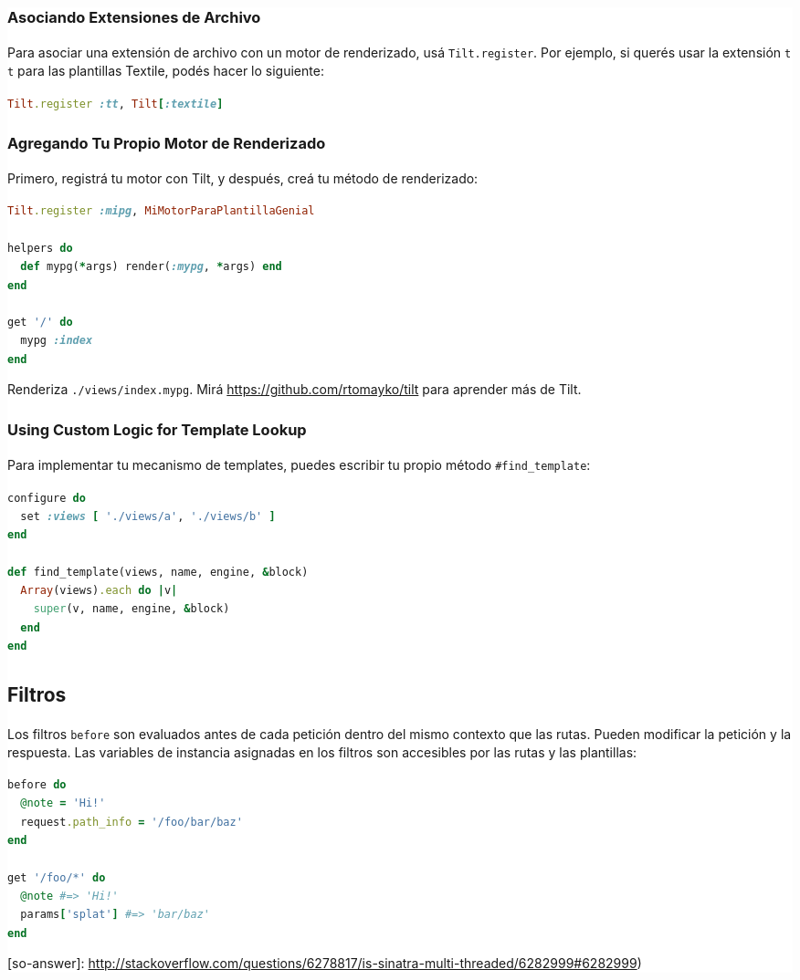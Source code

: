 ### Asociando Extensiones de Archivo

Para asociar una extensión de archivo con un motor de renderizado, usá
`Tilt.register`. Por ejemplo, si querés usar la extensión `tt` para
las plantillas Textile, podés hacer lo siguiente:
```ruby
Tilt.register :tt, Tilt[:textile]
```

### Agregando Tu Propio Motor de Renderizado

Primero, registrá tu motor con Tilt, y después, creá tu método de renderizado:

```ruby
Tilt.register :mipg, MiMotorParaPlantillaGenial

helpers do
  def mypg(*args) render(:mypg, *args) end
end

get '/' do
  mypg :index
end
```

Renderiza `./views/index.mypg`. Mirá https://github.com/rtomayko/tilt
para aprender más de Tilt.

### Using Custom Logic for Template Lookup

Para implementar tu mecanismo de templates, puedes escribir tu propio método `#find_template`:

```ruby
configure do
  set :views [ './views/a', './views/b' ]
end

def find_template(views, name, engine, &block)
  Array(views).each do |v|
    super(v, name, engine, &block)
  end
end
```

## Filtros

Los filtros `before` son evaluados antes de cada petición dentro del mismo
contexto que las rutas. Pueden modificar la petición y la respuesta. Las
variables de instancia asignadas en los filtros son accesibles por las rutas y
las plantillas:

```ruby
before do
  @note = 'Hi!'
  request.path_info = '/foo/bar/baz'
end

get '/foo/*' do
  @note #=> 'Hi!'
  params['splat'] #=> 'bar/baz'
end
```


[so-answer]: http://stackoverflow.com/questions/6278817/is-sinatra-multi-threaded/6282999#6282999)